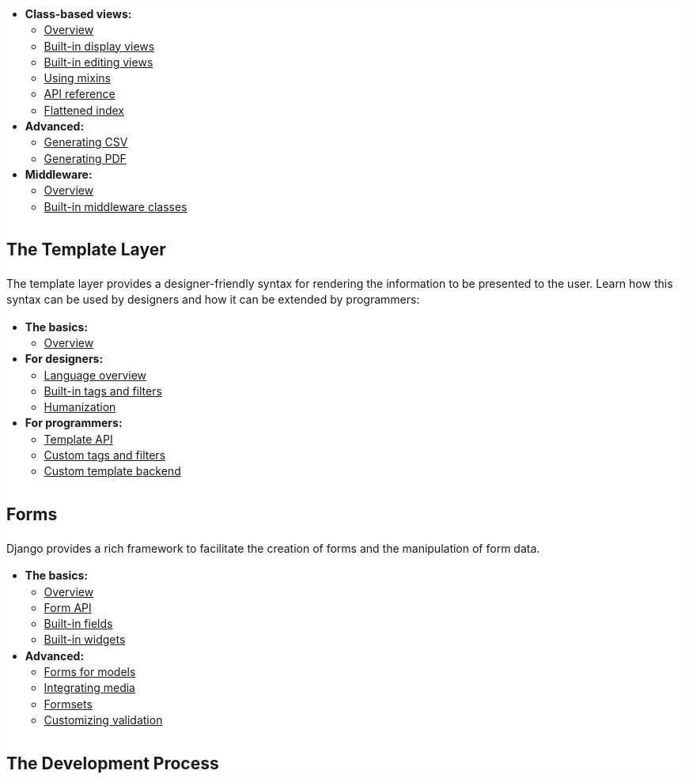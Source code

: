- **Class-based views:**
  - [Overview](https://docs.djangoproject.com/en/5.2/topics/class-based-views/)
  - [Built-in display views](https://docs.djangoproject.com/en/5.2/topics/class-based-views/generic-display/)
  - [Built-in editing views](https://docs.djangoproject.com/en/5.2/topics/class-based-views/generic-editing/)
  - [Using mixins](https://docs.djangoproject.com/en/5.2/topics/class-based-views/mixins/)
  - [API reference](https://docs.djangoproject.com/en/5.2/ref/class-based-views/)
  - [Flattened index](https://docs.djangoproject.com/en/5.2/ref/class-based-views/flattened-index/)
- **Advanced:**
  - [Generating CSV](https://docs.djangoproject.com/en/5.2/howto/outputting-csv/)
  - [Generating PDF](https://docs.djangoproject.com/en/5.2/howto/outputting-pdf/)
- **Middleware:**
  - [Overview](https://docs.djangoproject.com/en/5.2/topics/http/middleware/)
  - [Built-in middleware classes](https://docs.djangoproject.com/en/5.2/ref/middleware/)

## The Template Layer

The template layer provides a designer-friendly syntax for rendering the information to be presented to the user. Learn how this syntax can be used by designers and how it can be extended by programmers:

- **The basics:**
  - [Overview](https://docs.djangoproject.com/en/5.2/topics/templates/)
- **For designers:**
  - [Language overview](https://docs.djangoproject.com/en/5.2/ref/templates/language/)
  - [Built-in tags and filters](https://docs.djangoproject.com/en/5.2/ref/templates/builtins/)
  - [Humanization](https://docs.djangoproject.com/en/5.2/ref/contrib/humanize/)
- **For programmers:**
  - [Template API](https://docs.djangoproject.com/en/5.2/ref/templates/api/)
  - [Custom tags and filters](https://docs.djangoproject.com/en/5.2/howto/custom-template-tags/)
  - [Custom template backend](https://docs.djangoproject.com/en/5.2/howto/custom-template-backend/)

## Forms

Django provides a rich framework to facilitate the creation of forms and the manipulation of form data.

- **The basics:**
  - [Overview](https://docs.djangoproject.com/en/5.2/topics/forms/)
  - [Form API](https://docs.djangoproject.com/en/5.2/ref/forms/api/)
  - [Built-in fields](https://docs.djangoproject.com/en/5.2/ref/forms/fields/)
  - [Built-in widgets](https://docs.djangoproject.com/en/5.2/ref/forms/widgets/)
- **Advanced:**
  - [Forms for models](https://docs.djangoproject.com/en/5.2/topics/forms/modelforms/)
  - [Integrating media](https://docs.djangoproject.com/en/5.2/topics/forms/media/)
  - [Formsets](https://docs.djangoproject.com/en/5.2/topics/forms/formsets/)
  - [Customizing validation](https://docs.djangoproject.com/en/5.2/ref/forms/validation/)

## The Development Process
